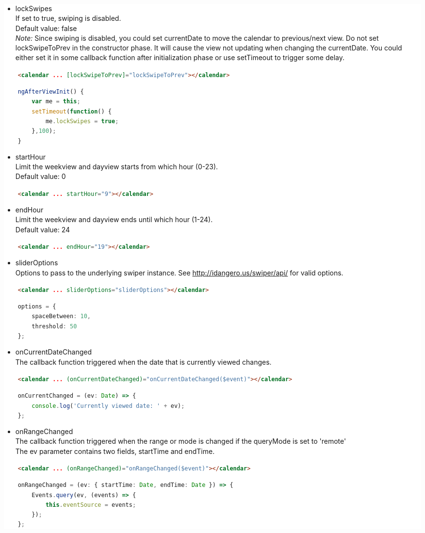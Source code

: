 * lockSwipes  
If set to true, swiping is disabled.  
Default value: false  
*Note:* Since swiping is disabled, you could set currentDate to move the calendar to previous/next view. Do not set lockSwipeToPrev in the constructor phase. It will cause the view not updating when changing the currentDate. You could either set it in some callback function after initialization phase or use setTimeout to trigger some delay.  
``` html
    <calendar ... [lockSwipeToPrev]="lockSwipeToPrev"></calendar>
```
``` typescript
    ngAfterViewInit() {
        var me = this;
        setTimeout(function() {
            me.lockSwipes = true;
        },100);
    }
```

* startHour  
Limit the weekview and dayview starts from which hour (0-23).  
Default value: 0
``` html
    <calendar ... startHour="9"></calendar>
```

* endHour  
Limit the weekview and dayview ends until which hour (1-24).  
Default value: 24
``` html
    <calendar ... endHour="19"></calendar>
```

* sliderOptions  
Options to pass to the underlying swiper instance. See http://idangero.us/swiper/api/ for valid options.  
``` html
    <calendar ... sliderOptions="sliderOptions"></calendar>
```
``` typescript
    options = {
        spaceBetween: 10,
        threshold: 50
    };
```

* onCurrentDateChanged    
The callback function triggered when the date that is currently viewed changes.
``` html
    <calendar ... (onCurrentDateChanged)="onCurrentDateChanged($event)"></calendar>
```
``` typescript
    onCurrentChanged = (ev: Date) => {
        console.log('Currently viewed date: ' + ev);
    };
```
* onRangeChanged    
The callback function triggered when the range or mode is changed if the queryMode is set to 'remote'    
The ev parameter contains two fields, startTime and endTime.
``` html
    <calendar ... (onRangeChanged)="onRangeChanged($event)"></calendar>
```
``` typescript
    onRangeChanged = (ev: { startTime: Date, endTime: Date }) => {
        Events.query(ev, (events) => {
            this.eventSource = events;
        });
    };
```
